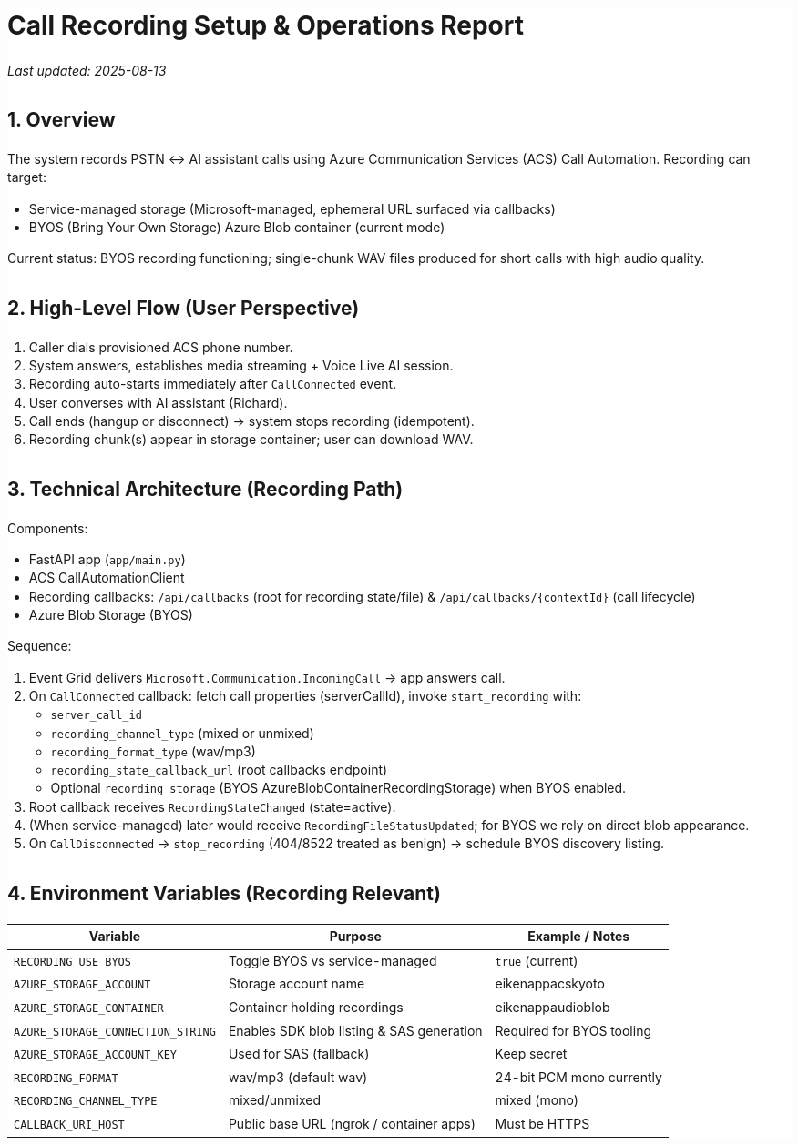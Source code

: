 # Call Recording Setup & Operations Report

_Last updated: 2025-08-13_

## 1. Overview
The system records PSTN ↔ AI assistant calls using Azure Communication Services (ACS) Call Automation. Recording can target:
- Service-managed storage (Microsoft-managed, ephemeral URL surfaced via callbacks)
- BYOS (Bring Your Own Storage) Azure Blob container (current mode)

Current status: BYOS recording functioning; single-chunk WAV files produced for short calls with high audio quality.

## 2. High-Level Flow (User Perspective)
1. Caller dials provisioned ACS phone number.
2. System answers, establishes media streaming + Voice Live AI session.
3. Recording auto-starts immediately after `CallConnected` event.
4. User converses with AI assistant (Richard).
5. Call ends (hangup or disconnect) → system stops recording (idempotent).
6. Recording chunk(s) appear in storage container; user can download WAV.

## 3. Technical Architecture (Recording Path)
Components:
- FastAPI app (`app/main.py`)
- ACS CallAutomationClient
- Recording callbacks: `/api/callbacks` (root for recording state/file) & `/api/callbacks/{contextId}` (call lifecycle)
- Azure Blob Storage (BYOS)

Sequence:
1. Event Grid delivers `Microsoft.Communication.IncomingCall` → app answers call.
2. On `CallConnected` callback: fetch call properties (serverCallId), invoke `start_recording` with:
   - `server_call_id`
   - `recording_channel_type` (mixed or unmixed)
   - `recording_format_type` (wav/mp3)
   - `recording_state_callback_url` (root callbacks endpoint)
   - Optional `recording_storage` (BYOS AzureBlobContainerRecordingStorage) when BYOS enabled.
3. Root callback receives `RecordingStateChanged` (state=active).
4. (When service-managed) later would receive `RecordingFileStatusUpdated`; for BYOS we rely on direct blob appearance.
5. On `CallDisconnected` → `stop_recording` (404/8522 treated as benign) → schedule BYOS discovery listing.

## 4. Environment Variables (Recording Relevant)
| Variable | Purpose | Example / Notes |
|----------|---------|-----------------|
| `RECORDING_USE_BYOS` | Toggle BYOS vs service-managed | `true` (current) |
| `AZURE_STORAGE_ACCOUNT` | Storage account name | eikenappacskyoto |
| `AZURE_STORAGE_CONTAINER` | Container holding recordings | eikenappaudioblob |
| `AZURE_STORAGE_CONNECTION_STRING` | Enables SDK blob listing & SAS generation | Required for BYOS tooling |
| `AZURE_STORAGE_ACCOUNT_KEY` | Used for SAS (fallback) | Keep secret |
| `RECORDING_FORMAT` | wav/mp3 (default wav) | 24-bit PCM mono currently |
| `RECORDING_CHANNEL_TYPE` | mixed/unmixed | mixed (mono) |
| `CALLBACK_URI_HOST` | Public base URL (ngrok / container apps) | Must be HTTPS |